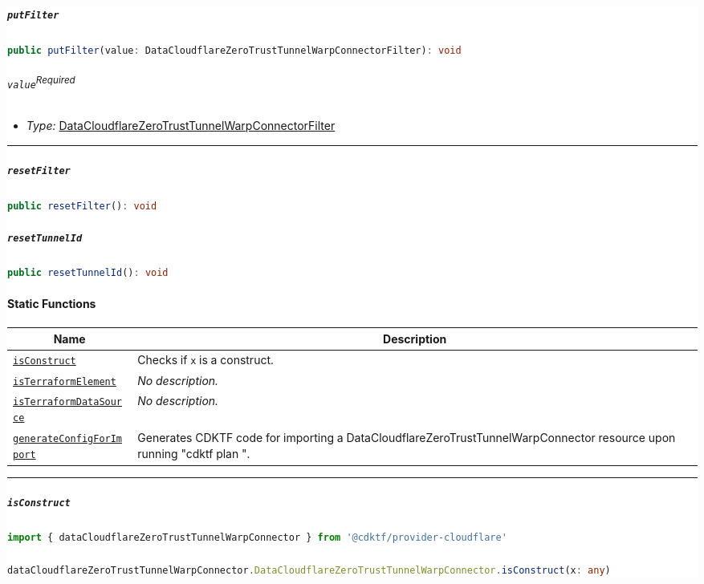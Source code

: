 ##### `putFilter` <a name="putFilter" id="@cdktf/provider-cloudflare.dataCloudflareZeroTrustTunnelWarpConnector.DataCloudflareZeroTrustTunnelWarpConnector.putFilter"></a>

```typescript
public putFilter(value: DataCloudflareZeroTrustTunnelWarpConnectorFilter): void
```

###### `value`<sup>Required</sup> <a name="value" id="@cdktf/provider-cloudflare.dataCloudflareZeroTrustTunnelWarpConnector.DataCloudflareZeroTrustTunnelWarpConnector.putFilter.parameter.value"></a>

- *Type:* <a href="#@cdktf/provider-cloudflare.dataCloudflareZeroTrustTunnelWarpConnector.DataCloudflareZeroTrustTunnelWarpConnectorFilter">DataCloudflareZeroTrustTunnelWarpConnectorFilter</a>

---

##### `resetFilter` <a name="resetFilter" id="@cdktf/provider-cloudflare.dataCloudflareZeroTrustTunnelWarpConnector.DataCloudflareZeroTrustTunnelWarpConnector.resetFilter"></a>

```typescript
public resetFilter(): void
```

##### `resetTunnelId` <a name="resetTunnelId" id="@cdktf/provider-cloudflare.dataCloudflareZeroTrustTunnelWarpConnector.DataCloudflareZeroTrustTunnelWarpConnector.resetTunnelId"></a>

```typescript
public resetTunnelId(): void
```

#### Static Functions <a name="Static Functions" id="Static Functions"></a>

| **Name** | **Description** |
| --- | --- |
| <code><a href="#@cdktf/provider-cloudflare.dataCloudflareZeroTrustTunnelWarpConnector.DataCloudflareZeroTrustTunnelWarpConnector.isConstruct">isConstruct</a></code> | Checks if `x` is a construct. |
| <code><a href="#@cdktf/provider-cloudflare.dataCloudflareZeroTrustTunnelWarpConnector.DataCloudflareZeroTrustTunnelWarpConnector.isTerraformElement">isTerraformElement</a></code> | *No description.* |
| <code><a href="#@cdktf/provider-cloudflare.dataCloudflareZeroTrustTunnelWarpConnector.DataCloudflareZeroTrustTunnelWarpConnector.isTerraformDataSource">isTerraformDataSource</a></code> | *No description.* |
| <code><a href="#@cdktf/provider-cloudflare.dataCloudflareZeroTrustTunnelWarpConnector.DataCloudflareZeroTrustTunnelWarpConnector.generateConfigForImport">generateConfigForImport</a></code> | Generates CDKTF code for importing a DataCloudflareZeroTrustTunnelWarpConnector resource upon running "cdktf plan <stack-name>". |

---

##### `isConstruct` <a name="isConstruct" id="@cdktf/provider-cloudflare.dataCloudflareZeroTrustTunnelWarpConnector.DataCloudflareZeroTrustTunnelWarpConnector.isConstruct"></a>

```typescript
import { dataCloudflareZeroTrustTunnelWarpConnector } from '@cdktf/provider-cloudflare'

dataCloudflareZeroTrustTunnelWarpConnector.DataCloudflareZeroTrustTunnelWarpConnector.isConstruct(x: any)
```
